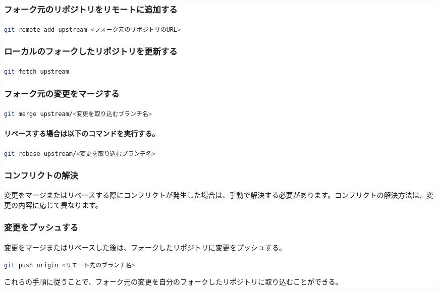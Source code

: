 ### フォーク元のリポジトリをリモートに追加する

```bash
git remote add upstream <フォーク元のリポジトリのURL>
```

### ローカルのフォークしたリポジトリを更新する

```bash
git fetch upstream
```

### フォーク元の変更をマージする

```bash
git merge upstream/<変更を取り込むブランチ名>
```

#### リベースする場合は以下のコマンドを実行する。

```bash
git rebase upstream/<変更を取り込むブランチ名>
```

### コンフリクトの解決

変更をマージまたはリベースする際にコンフリクトが発生した場合は、手動で解決する必要があります。コンフリクトの解決方法は、変更の内容に応じて異なります。

### 変更をプッシュする

変更をマージまたはリベースした後は、フォークしたリポジトリに変更をプッシュする。

```bash
git push origin <リモート先のブランチ名>
```

これらの手順に従うことで、フォーク元の変更を自分のフォークしたリポジトリに取り込むことができる。
